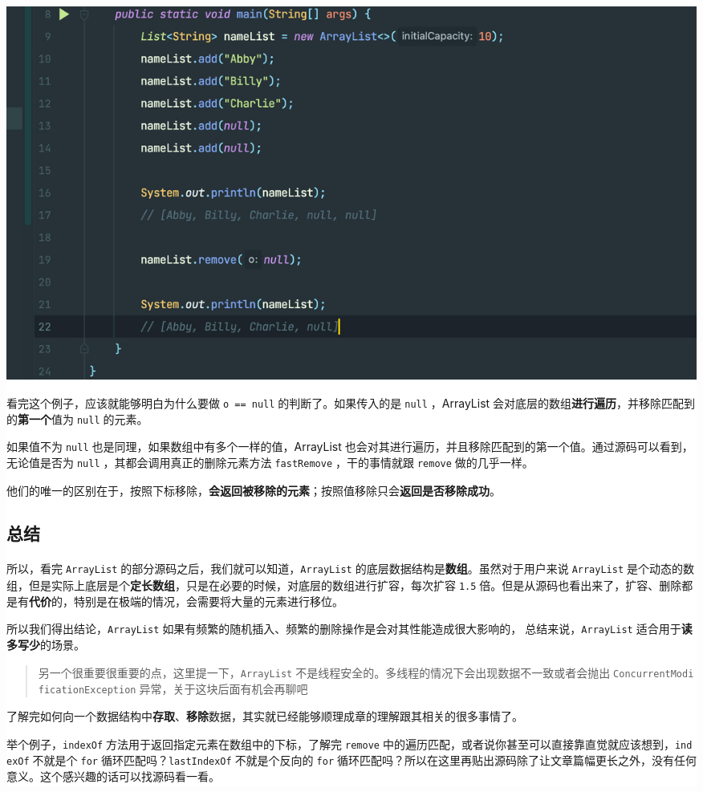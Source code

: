 ![](/images/230846/allow-add-null.jpeg)

看完这个例子，应该就能够明白为什么要做 `o == null` 的判断了。如果传入的是 `null` ，ArrayList 会对底层的数组**进行遍历**，并移除匹配到的**第一个**值为 `null` 的元素。

如果值不为 `null` 也是同理，如果数组中有多个一样的值，ArrayList 也会对其进行遍历，并且移除匹配到的第一个值。通过源码可以看到，无论值是否为 `null` ，其都会调用真正的删除元素方法 `fastRemove` ，干的事情就跟 `remove` 做的几乎一样。

他们的唯一的区别在于，按照下标移除，**会返回被移除的元素**；按照值移除只会**返回是否移除成功**。



## 总结

所以，看完 `ArrayList` 的部分源码之后，我们就可以知道，`ArrayList` 的底层数据结构是**数组**。虽然对于用户来说  `ArrayList`  是个动态的数组，但是实际上底层是个**定长数组**，只是在必要的时候，对底层的数组进行扩容，每次扩容 `1.5` 倍。但是从源码也看出来了，扩容、删除都是有**代价**的，特别是在极端的情况，会需要将大量的元素进行移位。

所以我们得出结论，`ArrayList` 如果有频繁的随机插入、频繁的删除操作是会对其性能造成很大影响的， 总结来说，`ArrayList`  适合用于**读多写少**的场景。

> 另一个很重要很重要的点，这里提一下，`ArrayList` 不是线程安全的。多线程的情况下会出现数据不一致或者会抛出 `ConcurrentModificationException` 异常，关于这块后面有机会再聊吧



了解完如何向一个数据结构中**存取**、**移除**数据，其实就已经能够顺理成章的理解跟其相关的很多事情了。

举个例子，`indexOf` 方法用于返回指定元素在数组中的下标，了解完 `remove` 中的遍历匹配，或者说你甚至可以直接靠直觉就应该想到，`indexOf` 不就是个 `for` 循环匹配吗？`lastIndexOf` 不就是个反向的 `for` 循环匹配吗？所以在这里再贴出源码除了让文章篇幅更长之外，没有任何意义。这个感兴趣的话可以找源码看一看。




